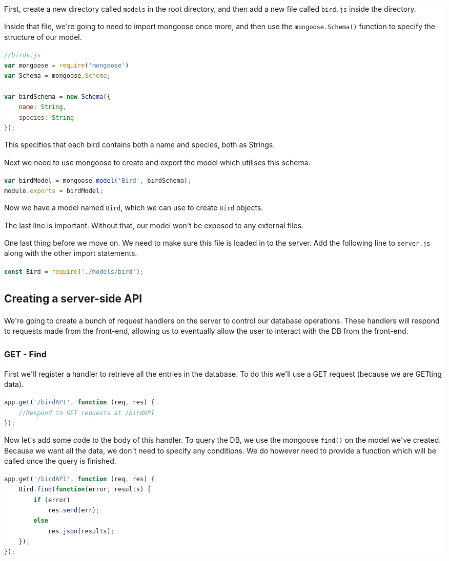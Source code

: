 First, create a new directory called `models` in the root directory, and then add a new file called `bird.js` inside the directory.

Inside that file, we're going to need to import mongoose once more, and then use the `mongoose.Schema()` function to specify the structure of our model.

```js
//birds.js
var mongoose = require('mongoose')
var Schema = mongoose.Schema;

var birdSchema = new Schema({
    name: String,
    species: String
});
```

This specifies that each bird contains both a name and species, both as Strings.

Next we need to use mongoose to create and export the model which utilises this schema.

```js
var birdModel = mongoose.model('Bird', birdSchema);
module.exports = birdModel;
```

Now we have a model named `Bird`, which we can use to create `Bird` objects.

The last line is important. Without that, our model won't be exposed to any external files.

One last thing before we move on. We need to make sure this file is loaded in to the server. Add the following line to `server.js` along with the other import statements.
```js
const Bird = require('./models/bird');
```

## Creating a server-side API

We're going to create a bunch of request handlers on the server to control our database operations. These handlers will respond to requests made from the front-end, allowing us to eventually allow the user to interact with the DB from the front-end.

### GET - Find
First we'll register a handler to retrieve all the entries in the database. To do this we'll use a GET request (because we are GETting data).

```js
app.get('/birdAPI', function (req, res) {
    //Respond to GET requests at /birdAPI
});
```

Now let's add some code to the body of this handler. To query the DB, we use the mongoose `find()` on the model we've created. Because we want all the data, we don't need to specify any conditions. We do however need to provide a function which will be called once the query is finished.

```js
app.get('/birdAPI', function (req, res) {
    Bird.find(function(error, results) {
        if (error)
            res.send(err);
        else
            res.json(results);
    });
});
```
